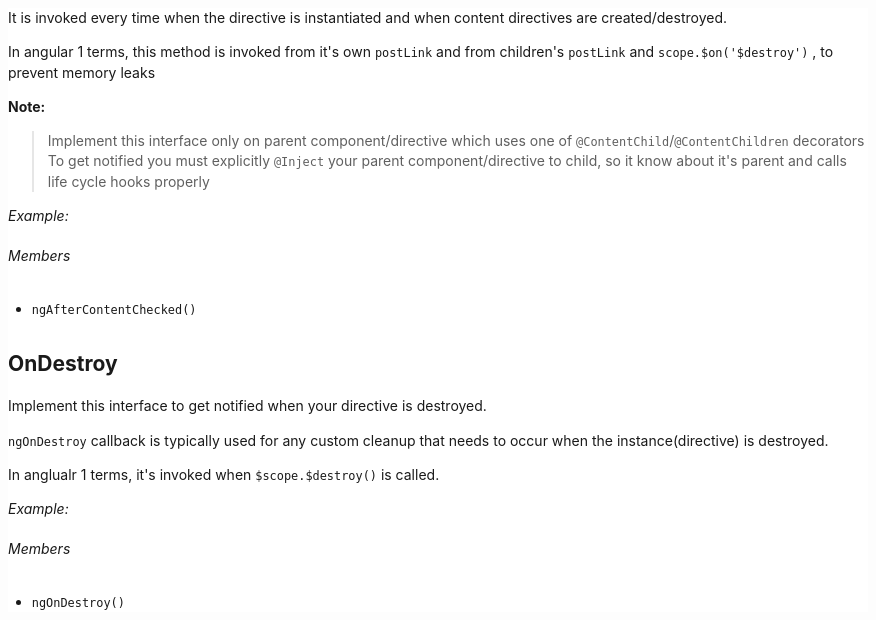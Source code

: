 It is invoked every time when the directive is instantiated and when content directives are created/destroyed. 

In angular 1 terms, this method is invoked from it's own `postLink` and from children's `postLink` and `scope.$on('$destroy')` , to prevent memory leaks

**Note:**
> Implement this interface only on parent component/directive which uses one of `@ContentChild`/`@ContentChildren` decorators
> To get notified you must explicitly `@Inject` your parent component/directive to child, so it know about it's parent
and calls life cycle hooks properly

_Example:_

```typescript
```

###### Members

- `ngAfterContentChecked()`


## OnDestroy

Implement this interface to get notified when your directive is destroyed.

`ngOnDestroy` callback is typically used for any custom cleanup that needs to occur when the
instance(directive) is destroyed.

In anglualr 1 terms, it's invoked when `$scope.$destroy()` is called.

_Example:_

```typescript
```

###### Members

- `ngOnDestroy()`
